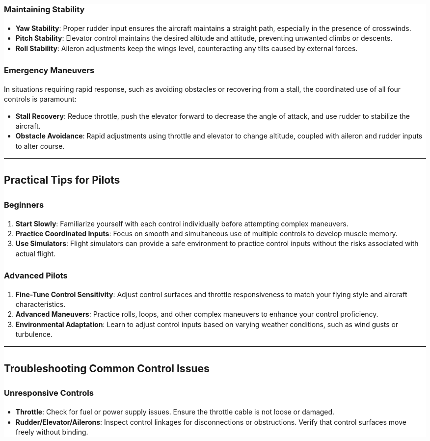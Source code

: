 ### Maintaining Stability

- **Yaw Stability**: Proper rudder input ensures the aircraft maintains a straight path, especially in the presence of crosswinds.
- **Pitch Stability**: Elevator control maintains the desired altitude and attitude, preventing unwanted climbs or descents.
- **Roll Stability**: Aileron adjustments keep the wings level, counteracting any tilts caused by external forces.

### Emergency Maneuvers

In situations requiring rapid response, such as avoiding obstacles or recovering from a stall, the coordinated use of all four controls is paramount:

- **Stall Recovery**: Reduce throttle, push the elevator forward to decrease the angle of attack, and use rudder to stabilize the aircraft.
- **Obstacle Avoidance**: Rapid adjustments using throttle and elevator to change altitude, coupled with aileron and rudder inputs to alter course.

---

## Practical Tips for Pilots

### Beginners

1. **Start Slowly**: Familiarize yourself with each control individually before attempting complex maneuvers.
2. **Practice Coordinated Inputs**: Focus on smooth and simultaneous use of multiple controls to develop muscle memory.
3. **Use Simulators**: Flight simulators can provide a safe environment to practice control inputs without the risks associated with actual flight.

### Advanced Pilots

1. **Fine-Tune Control Sensitivity**: Adjust control surfaces and throttle responsiveness to match your flying style and aircraft characteristics.
2. **Advanced Maneuvers**: Practice rolls, loops, and other complex maneuvers to enhance your control proficiency.
3. **Environmental Adaptation**: Learn to adjust control inputs based on varying weather conditions, such as wind gusts or turbulence.

---

## Troubleshooting Common Control Issues

### Unresponsive Controls

- **Throttle**: Check for fuel or power supply issues. Ensure the throttle cable is not loose or damaged.
- **Rudder/Elevator/Ailerons**: Inspect control linkages for disconnections or obstructions. Verify that control surfaces move freely without binding.
